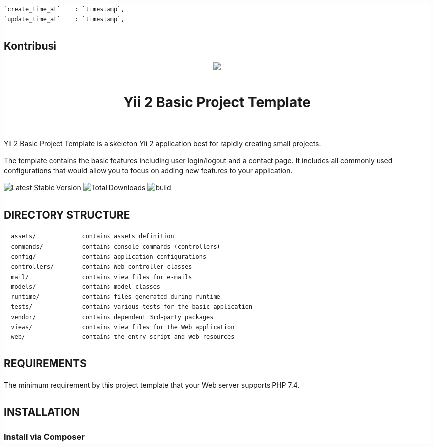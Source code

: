     `create_time_at`    : `timestamp`,
    `update_time_at`    : `timestamp`,

## Kontribusi


<p align="center">
    <a href="https://github.com/yiisoft" target="_blank">
        <img src="https://avatars0.githubusercontent.com/u/993323" height="100px">
    </a>
    <h1 align="center">Yii 2 Basic Project Template</h1>
    <br>
</p>

Yii 2 Basic Project Template is a skeleton [Yii 2](https://www.yiiframework.com/) application best for
rapidly creating small projects.

The template contains the basic features including user login/logout and a contact page.
It includes all commonly used configurations that would allow you to focus on adding new
features to your application.

[![Latest Stable Version](https://img.shields.io/packagist/v/yiisoft/yii2-app-basic.svg)](https://packagist.org/packages/yiisoft/yii2-app-basic)
[![Total Downloads](https://img.shields.io/packagist/dt/yiisoft/yii2-app-basic.svg)](https://packagist.org/packages/yiisoft/yii2-app-basic)
[![build](https://github.com/yiisoft/yii2-app-basic/workflows/build/badge.svg)](https://github.com/yiisoft/yii2-app-basic/actions?query=workflow%3Abuild)

DIRECTORY STRUCTURE
-------------------

      assets/             contains assets definition
      commands/           contains console commands (controllers)
      config/             contains application configurations
      controllers/        contains Web controller classes
      mail/               contains view files for e-mails
      models/             contains model classes
      runtime/            contains files generated during runtime
      tests/              contains various tests for the basic application
      vendor/             contains dependent 3rd-party packages
      views/              contains view files for the Web application
      web/                contains the entry script and Web resources



REQUIREMENTS
------------

The minimum requirement by this project template that your Web server supports PHP 7.4.


INSTALLATION
------------

### Install via Composer

